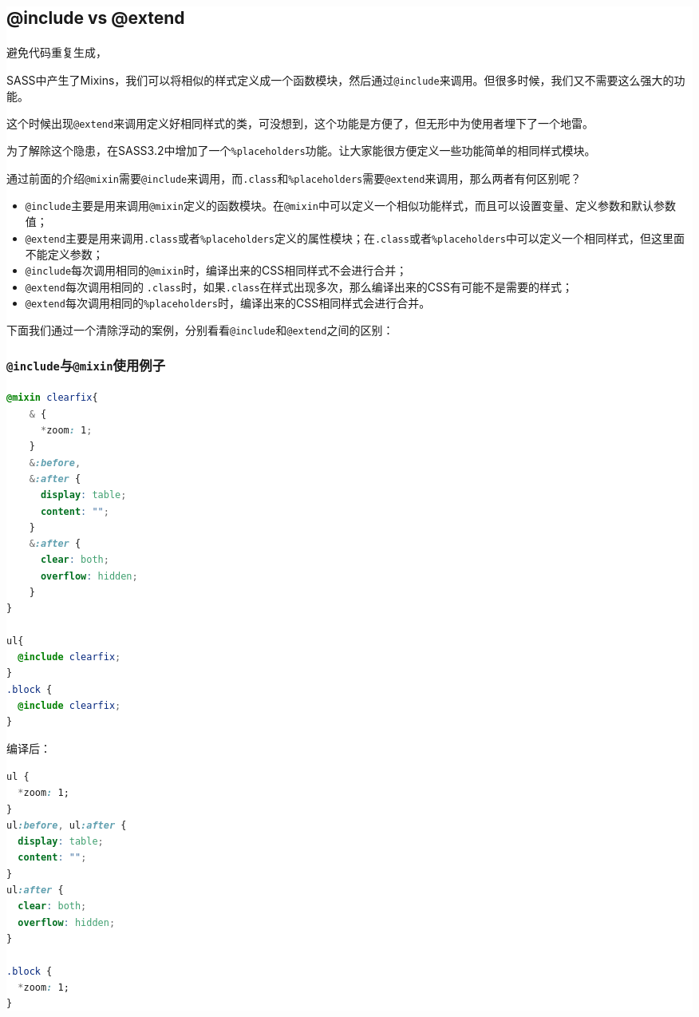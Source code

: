 



## @include vs @extend

避免代码重复生成，

SASS中产生了Mixins，我们可以将相似的样式定义成一个函数模块，然后通过`@include`来调用。但很多时候，我们又不需要这么强大的功能。

这个时候出现`@extend`来调用定义好相同样式的类，可没想到，这个功能是方便了，但无形中为使用者埋下了一个地雷。

为了解除这个隐患，在SASS3.2中增加了一个`%placeholders`功能。让大家能很方便定义一些功能简单的相同样式模块。

通过前面的介绍`@mixin`需要`@include`来调用，而`.class`和`%placeholders`需要`@extend`来调用，那么两者有何区别呢？

- `@include`主要是用来调用`@mixin`定义的函数模块。在`@mixin`中可以定义一个相似功能样式，而且可以设置变量、定义参数和默认参数值；
- `@extend`主要是用来调用`.class`或者`%placeholders`定义的属性模块；在`.class`或者`%placeholders`中可以定义一个相同样式，但这里面不能定义参数；
- `@include`每次调用相同的`@mixin`时，编译出来的CSS相同样式不会进行合并；
- `@extend`每次调用相同的 `.class`时，如果`.class`在样式出现多次，那么编译出来的CSS有可能不是需要的样式；
- `@extend`每次调用相同的`%placeholders`时，编译出来的CSS相同样式会进行合并。

下面我们通过一个清除浮动的案例，分别看看`@include`和`@extend`之间的区别：

### `@include`与`@mixin`使用例子

```scss
@mixin clearfix{
    & {
      *zoom: 1;
    }
    &:before,
    &:after {
      display: table;
      content: "";
    }
    &:after {
      clear: both;
      overflow: hidden;
    }
}

ul{
  @include clearfix;
}
.block {
  @include clearfix;
}
```

编译后：

```css
ul {
  *zoom: 1;
}
ul:before, ul:after {
  display: table;
  content: "";
}
ul:after {
  clear: both;
  overflow: hidden;
}

.block {
  *zoom: 1;
}
```